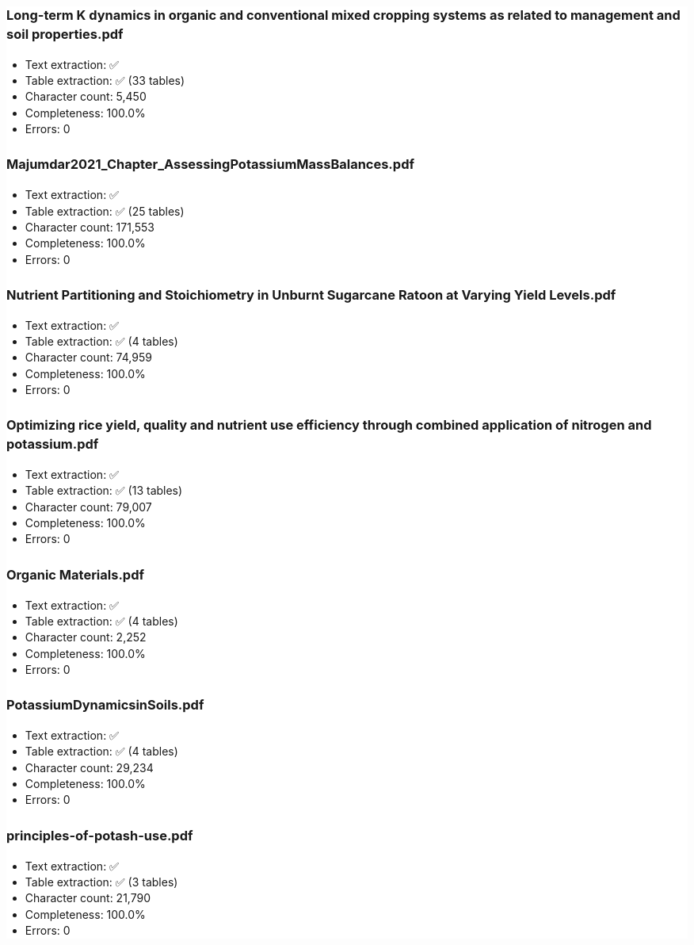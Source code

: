 ### Long-term K dynamics in organic and conventional mixed cropping systems as related to management and soil properties.pdf
- Text extraction: ✅
- Table extraction: ✅ (33 tables)
- Character count: 5,450
- Completeness: 100.0%
- Errors: 0

### Majumdar2021_Chapter_AssessingPotassiumMassBalances.pdf
- Text extraction: ✅
- Table extraction: ✅ (25 tables)
- Character count: 171,553
- Completeness: 100.0%
- Errors: 0

### Nutrient Partitioning and Stoichiometry in Unburnt Sugarcane Ratoon at Varying Yield Levels.pdf
- Text extraction: ✅
- Table extraction: ✅ (4 tables)
- Character count: 74,959
- Completeness: 100.0%
- Errors: 0

### Optimizing rice yield, quality and nutrient use efficiency through combined application of nitrogen and potassium.pdf
- Text extraction: ✅
- Table extraction: ✅ (13 tables)
- Character count: 79,007
- Completeness: 100.0%
- Errors: 0

### Organic Materials.pdf
- Text extraction: ✅
- Table extraction: ✅ (4 tables)
- Character count: 2,252
- Completeness: 100.0%
- Errors: 0

### PotassiumDynamicsinSoils.pdf
- Text extraction: ✅
- Table extraction: ✅ (4 tables)
- Character count: 29,234
- Completeness: 100.0%
- Errors: 0

### principles-of-potash-use.pdf
- Text extraction: ✅
- Table extraction: ✅ (3 tables)
- Character count: 21,790
- Completeness: 100.0%
- Errors: 0
